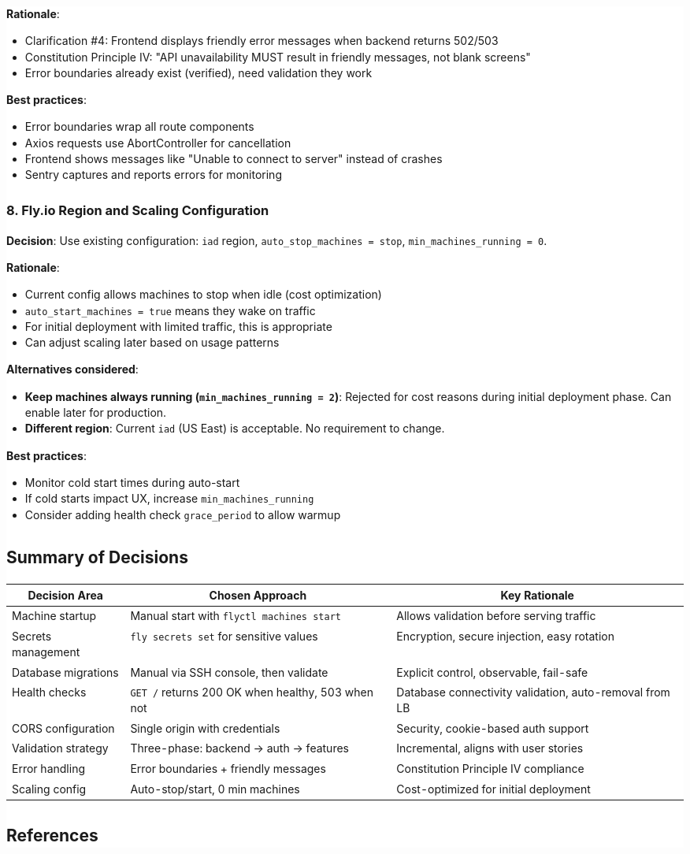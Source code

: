 **Rationale**:
- Clarification #4: Frontend displays friendly error messages when backend returns 502/503
- Constitution Principle IV: "API unavailability MUST result in friendly messages, not blank screens"
- Error boundaries already exist (verified), need validation they work

**Best practices**:
- Error boundaries wrap all route components
- Axios requests use AbortController for cancellation
- Frontend shows messages like "Unable to connect to server" instead of crashes
- Sentry captures and reports errors for monitoring

### 8. Fly.io Region and Scaling Configuration

**Decision**: Use existing configuration: `iad` region, `auto_stop_machines = stop`, `min_machines_running = 0`.

**Rationale**:
- Current config allows machines to stop when idle (cost optimization)
- `auto_start_machines = true` means they wake on traffic
- For initial deployment with limited traffic, this is appropriate
- Can adjust scaling later based on usage patterns

**Alternatives considered**:
- **Keep machines always running (`min_machines_running = 2`)**: Rejected for cost reasons during initial deployment phase. Can enable later for production.
- **Different region**: Current `iad` (US East) is acceptable. No requirement to change.

**Best practices**:
- Monitor cold start times during auto-start
- If cold starts impact UX, increase `min_machines_running`
- Consider adding health check `grace_period` to allow warmup

## Summary of Decisions

| Decision Area | Chosen Approach | Key Rationale |
|---------------|-----------------|---------------|
| Machine startup | Manual start with `flyctl machines start` | Allows validation before serving traffic |
| Secrets management | `fly secrets set` for sensitive values | Encryption, secure injection, easy rotation |
| Database migrations | Manual via SSH console, then validate | Explicit control, observable, fail-safe |
| Health checks | `GET /` returns 200 OK when healthy, 503 when not | Database connectivity validation, auto-removal from LB |
| CORS configuration | Single origin with credentials | Security, cookie-based auth support |
| Validation strategy | Three-phase: backend → auth → features | Incremental, aligns with user stories |
| Error handling | Error boundaries + friendly messages | Constitution Principle IV compliance |
| Scaling config | Auto-stop/start, 0 min machines | Cost-optimized for initial deployment |

## References
